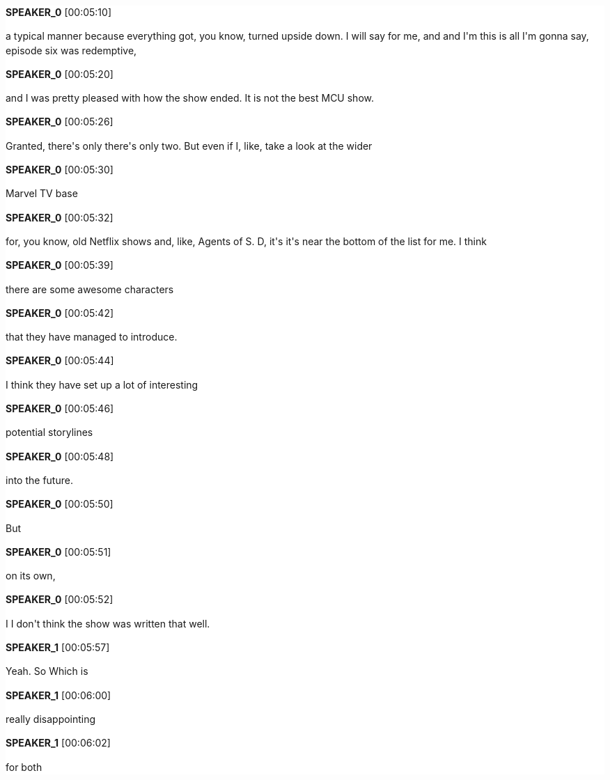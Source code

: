 **SPEAKER_0** [00:05:10]

a typical manner because everything got, you know, turned upside down. I will say for me, and and I'm this is all I'm gonna say, episode six was redemptive,

**SPEAKER_0** [00:05:20]

and I was pretty pleased with how the show ended. It is not the best MCU show.

**SPEAKER_0** [00:05:26]

Granted, there's only there's only two. But even if I, like, take a look at the wider

**SPEAKER_0** [00:05:30]

Marvel TV base

**SPEAKER_0** [00:05:32]

for, you know, old Netflix shows and, like, Agents of S. D, it's it's near the bottom of the list for me. I think

**SPEAKER_0** [00:05:39]

there are some awesome characters

**SPEAKER_0** [00:05:42]

that they have managed to introduce.

**SPEAKER_0** [00:05:44]

I think they have set up a lot of interesting

**SPEAKER_0** [00:05:46]

potential storylines

**SPEAKER_0** [00:05:48]

into the future.

**SPEAKER_0** [00:05:50]

But

**SPEAKER_0** [00:05:51]

on its own,

**SPEAKER_0** [00:05:52]

I I don't think the show was written that well.

**SPEAKER_1** [00:05:57]

Yeah. So Which is

**SPEAKER_1** [00:06:00]

really disappointing

**SPEAKER_1** [00:06:02]

for both

